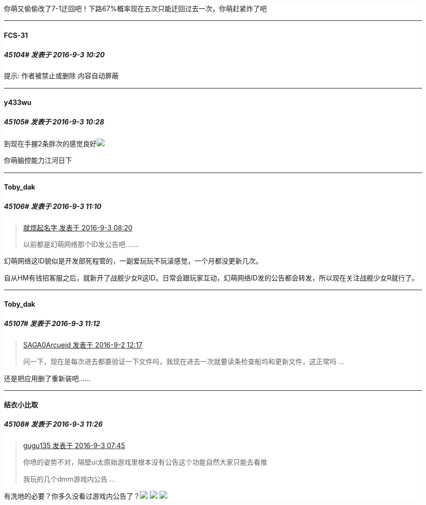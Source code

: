 你萌又偷偷改了7-1迂回吧！下路67%概率现在五次只能迂回过去一次，你萌赶紧炸了吧

*****

####  FCS-31  
##### 45104#       发表于 2016-9-3 10:20

提示: 作者被禁止或删除 内容自动屏蔽

*****

####  y433wu  
##### 45105#       发表于 2016-9-3 10:28

到现在手握2条胖次的感觉良好<img src="https://static.saraba1st.com/image/smiley/face/15.gif" referrerpolicy="no-referrer">

你萌脑控能力江河日下

*****

####  Toby_dak  
##### 45106#       发表于 2016-9-3 11:10

<blockquote><a href="httphttps://bbs.saraba1st.com/2b/forum.php?mod=redirect&amp;goto=findpost&amp;pid=33468323&amp;ptid=1065797" target="_blank">就烦起名字 发表于 2016-9-3 08:20</a>

以前都是幻萌网络那个ID发公告吧.......</blockquote>
幻萌网络这ID貌似是开发部死程管的，一副爱玩玩不玩滚感觉，一个月都没更新几次。

自从HM有钱招客服之后，就新开了战舰少女R这ID。日常会跟玩家互动，幻萌网络ID发的公告都会转发，所以现在关注战舰少女R就行了。

*****

####  Toby_dak  
##### 45107#       发表于 2016-9-3 11:12

<blockquote><a href="httphttps://bbs.saraba1st.com/2b/forum.php?mod=redirect&amp;goto=findpost&amp;pid=33461611&amp;ptid=1065797" target="_blank">SAGA0Arcueid 发表于 2016-9-2 12:17</a>

问一下，现在是每次进去都要验证一下文件吗，我现在进去一次就要读条检查船坞和更新文件，这正常吗 ...</blockquote>
还是把应用删了重新装吧……

*****

####  结衣小比取  
##### 45108#       发表于 2016-9-3 11:26

<blockquote><a href="httphttps://bbs.saraba1st.com/2b/forum.php?mod=redirect&amp;goto=findpost&amp;pid=33468207&amp;ptid=1065797" target="_blank">gugu135 发表于 2016-9-3 07:45</a>

你喷的姿势不对，隔壁ui太原始游戏里根本没有公告这个功能自然大家只能去看推

我玩的几个dmm游戏内公告 ...</blockquote>
有洗地的必要？你多久没看过游戏内公告了？<img src="https://static.saraba1st.com/image/smiley/face/141.gif" referrerpolicy="no-referrer">
<img src="http://ww3.sinaimg.cn/large/005YzZJTjw1f7g8atpoemj30jn06w0te.jpg" referrerpolicy="no-referrer">
<img src="http://ww3.sinaimg.cn/large/005YzZJTjw1f7g8bfimgcj30g4092wew.jpg" referrerpolicy="no-referrer">
